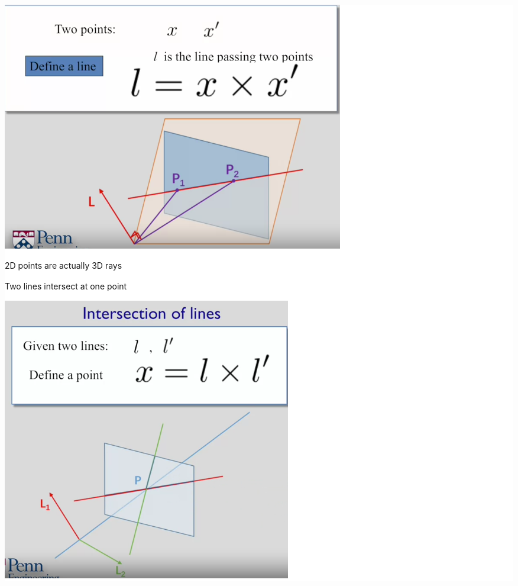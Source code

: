 ![lineThroughPoints](../Media/lineThroughPoints.png)

2D points are actually 3D rays

Two lines intersect at one point

![lineIntersection](../Media/lineIntersection.png)
